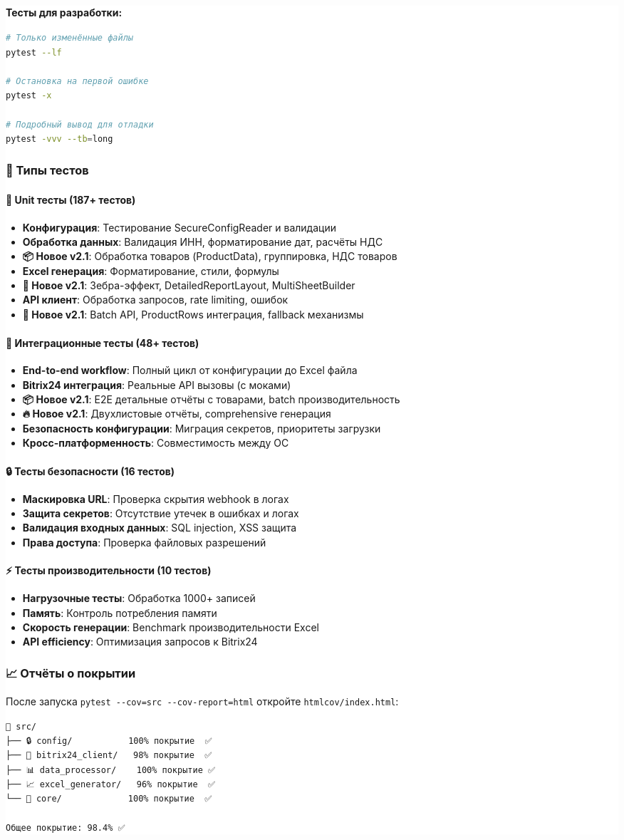 **Тесты для разработки:**
```bash
# Только изменённые файлы
pytest --lf

# Остановка на первой ошибке
pytest -x

# Подробный вывод для отладки
pytest -vvv --tb=long
```

### 🔬 Типы тестов

#### 🔧 Unit тесты (187+ тестов)
- **Конфигурация**: Тестирование SecureConfigReader и валидации
- **Обработка данных**: Валидация ИНН, форматирование дат, расчёты НДС
- **📦 Новое v2.1**: Обработка товаров (ProductData), группировка, НДС товаров
- **Excel генерация**: Форматирование, стили, формулы
- **🦓 Новое v2.1**: Зебра-эффект, DetailedReportLayout, MultiSheetBuilder
- **API клиент**: Обработка запросов, rate limiting, ошибок
- **🚀 Новое v2.1**: Batch API, ProductRows интеграция, fallback механизмы

#### 🔗 Интеграционные тесты (48+ тестов)
- **End-to-end workflow**: Полный цикл от конфигурации до Excel файла
- **Bitrix24 интеграция**: Реальные API вызовы (с моками)
- **📦 Новое v2.1**: E2E детальные отчёты с товарами, batch производительность
- **🔥 Новое v2.1**: Двухлистовые отчёты, comprehensive генерация
- **Безопасность конфигурации**: Миграция секретов, приоритеты загрузки
- **Кросс-платформенность**: Совместимость между ОС

#### 🔒 Тесты безопасности (16 тестов)
- **Маскировка URL**: Проверка скрытия webhook в логах
- **Защита секретов**: Отсутствие утечек в ошибках и логах
- **Валидация входных данных**: SQL injection, XSS защита
- **Права доступа**: Проверка файловых разрешений

#### ⚡ Тесты производительности (10 тестов)
- **Нагрузочные тесты**: Обработка 1000+ записей
- **Память**: Контроль потребления памяти
- **Скорость генерации**: Benchmark производительности Excel
- **API efficiency**: Оптимизация запросов к Bitrix24

### 📈 Отчёты о покрытии

После запуска `pytest --cov=src --cov-report=html` откройте `htmlcov/index.html`:

```
📁 src/
├── 🔒 config/           100% покрытие  ✅
├── 🔗 bitrix24_client/   98% покрытие  ✅
├── 📊 data_processor/    100% покрытие ✅
├── 📈 excel_generator/   96% покрытие  ✅
└── 🎯 core/             100% покрытие  ✅

Общее покрытие: 98.4% ✅
```
